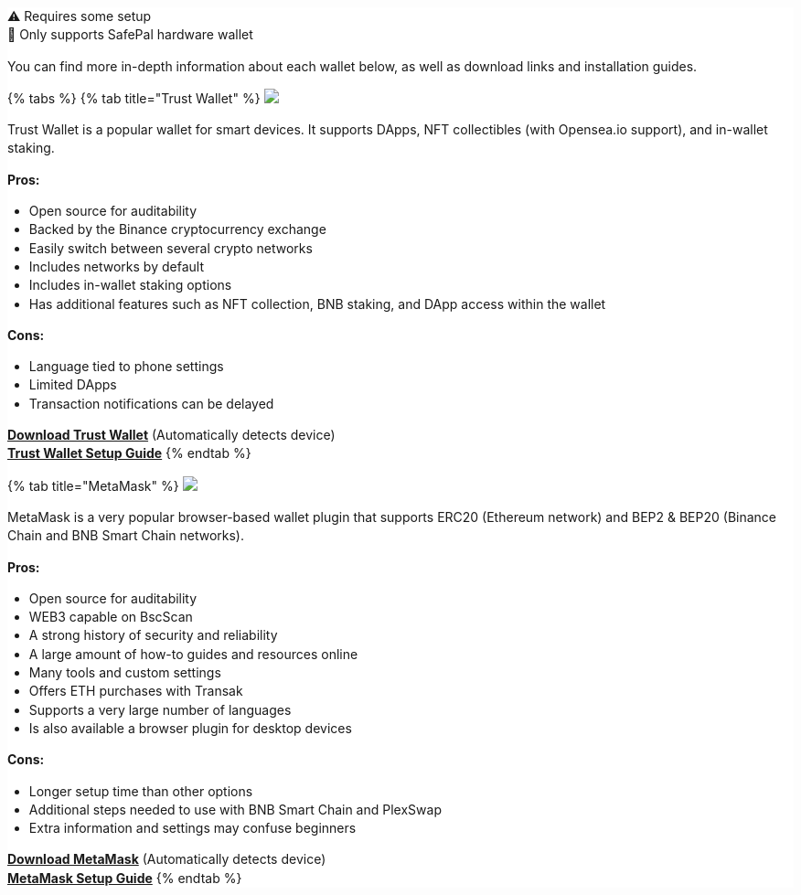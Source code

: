 ⚠️ Requires some setup\
🔶 Only supports SafePal hardware wallet

You can find more in-depth information about each wallet below, as well as download links and installation guides.

{% tabs %}
{% tab title="Trust Wallet" %}
![](../.gitbook/assets/trustwallet\_850.png)

Trust Wallet is a popular wallet for smart devices. It supports DApps, NFT collectibles (with Opensea.io support), and in-wallet staking.

**Pros:**

* Open source for auditability
* Backed by the Binance cryptocurrency exchange
* Easily switch between several crypto networks
* Includes networks by default
* Includes in-wallet staking options
* Has additional features such as NFT collection, BNB staking, and DApp access within the wallet

**Cons:**

* Language tied to phone settings
* Limited DApps
* Transaction notifications can be delayed

[**Download Trust Wallet**](https://trustwallet.com) (Automatically detects device)\
[**Trust Wallet Setup Guide**](https://www.binance.com/en/blog/421499824684901157/How-to-Set-Up-and-Use-Trust-Wallet-for-Binance-Smart-Chain)
{% endtab %}

{% tab title="MetaMask" %}
![](<../.gitbook/assets/metamask\_850 (1) (1) (1) (1) (1) (1) (1) (1) (1) (1) (1) (1) (1) (1) (16).png>)

MetaMask is a very popular browser-based wallet plugin that supports ERC20 (Ethereum network) and BEP2 & BEP20 (Binance Chain and BNB Smart Chain networks).

​**Pros:**

* Open source for auditability
* WEB3 capable on BscScan
* A strong history of security and reliability
* A large amount of how-to guides and resources online
* Many tools and custom settings
* Offers ETH purchases with Transak
* Supports a very large number of languages
* Is also available a browser plugin for desktop devices

**Cons:**

* Longer setup time than other options
* Additional steps needed to use with BNB Smart Chain and PlexSwap
* Extra information and settings may confuse beginners

[**Download MetaMask**](https://metamask.io/download.html) (Automatically detects device)\
[**MetaMask Setup Guide**](https://academy.binance.com/en/articles/connecting-metamask-to-binance-smart-chain)
{% endtab %}
